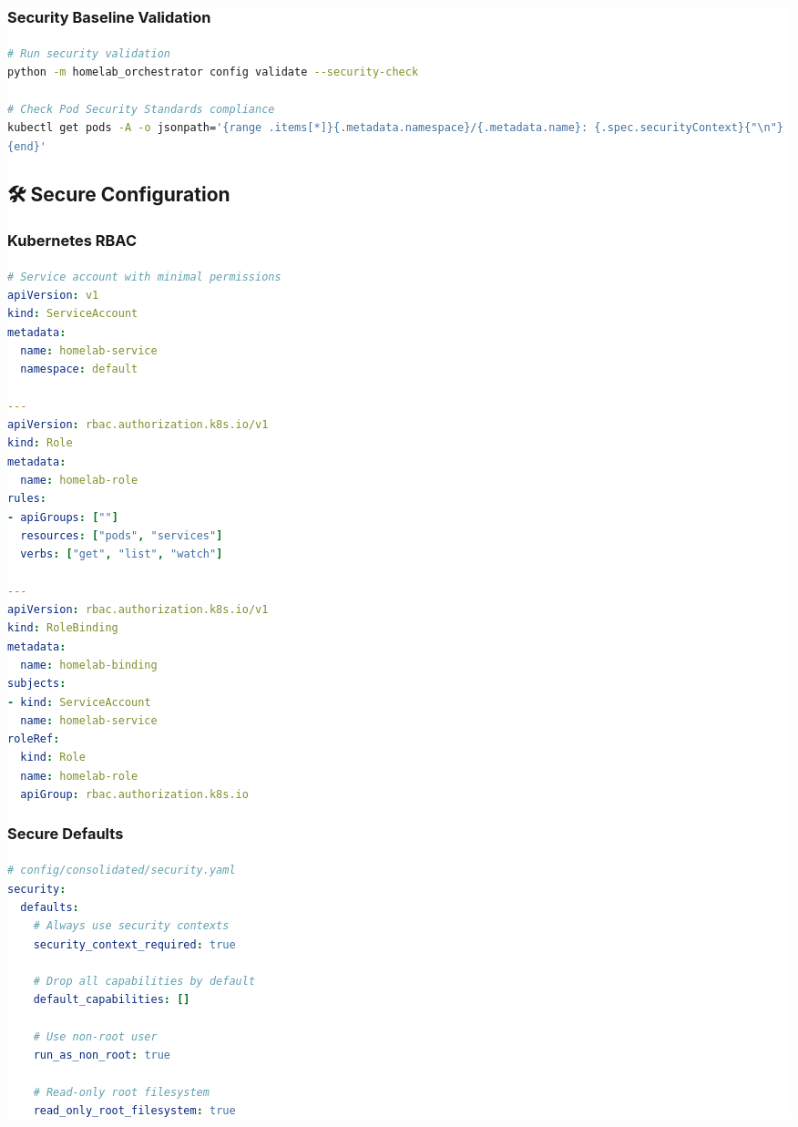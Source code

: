 ### Security Baseline Validation

```bash
# Run security validation
python -m homelab_orchestrator config validate --security-check

# Check Pod Security Standards compliance
kubectl get pods -A -o jsonpath='{range .items[*]}{.metadata.namespace}/{.metadata.name}: {.spec.securityContext}{"\n"}{end}'
```

## 🛠️ Secure Configuration

### Kubernetes RBAC

```yaml
# Service account with minimal permissions
apiVersion: v1
kind: ServiceAccount
metadata:
  name: homelab-service
  namespace: default

---
apiVersion: rbac.authorization.k8s.io/v1
kind: Role
metadata:
  name: homelab-role
rules:
- apiGroups: [""]
  resources: ["pods", "services"]
  verbs: ["get", "list", "watch"]

---
apiVersion: rbac.authorization.k8s.io/v1
kind: RoleBinding
metadata:
  name: homelab-binding
subjects:
- kind: ServiceAccount
  name: homelab-service
roleRef:
  kind: Role
  name: homelab-role
  apiGroup: rbac.authorization.k8s.io
```

### Secure Defaults

```yaml
# config/consolidated/security.yaml
security:
  defaults:
    # Always use security contexts
    security_context_required: true
    
    # Drop all capabilities by default
    default_capabilities: []
    
    # Use non-root user
    run_as_non_root: true
    
    # Read-only root filesystem
    read_only_root_filesystem: true
```